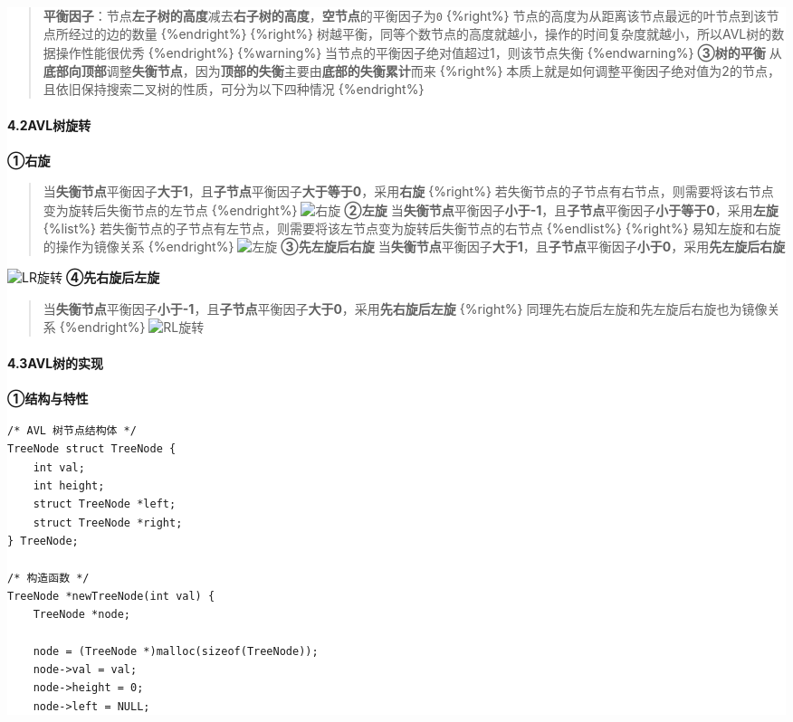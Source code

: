 >**平衡因子**：节点**左子树的高度**减去**右子树的高度**，**空节点**的平衡因子为`0`
{%right%}
节点的高度为从距离该节点最远的叶节点到该节点所经过的边的数量
{%endright%}
{%right%}
树越平衡，同等个数节点的高度就越小，操作的时间复杂度就越小，所以AVL树的数据操作性能很优秀
{%endright%}
{%warning%}
当节点的平衡因子绝对值超过1，则该节点失衡
{%endwarning%}
**③树的平衡**
>从**底部向顶部**调整**失衡节点**，因为**顶部的失衡**主要由**底部的失衡累计**而来
{%right%}
本质上就是如何调整平衡因子绝对值为2的节点，且依旧保持搜索二叉树的性质，可分为以下四种情况
{%endright%}
#### 4.2AVL树旋转
**①右旋**
>当**失衡节点**平衡因子**大于1**，且**子节点**平衡因子**大于等于0**，采用**右旋**
{%right%}
若失衡节点的子节点有右节点，则需要将该右节点变为旋转后失衡节点的左节点
{%endright%}
![右旋](/image/SF_9.png)
**②左旋**
>当**失衡节点**平衡因子**小于-1**，且**子节点**平衡因子**小于等于0**，采用**左旋**
{%list%}
若失衡节点的子节点有左节点，则需要将该左节点变为旋转后失衡节点的右节点
{%endlist%}
{%right%}
易知左旋和右旋的操作为镜像关系
{%endright%}
![左旋](/image/SF_10.png)
**③先左旋后右旋**
>当**失衡节点**平衡因子**大于1**，且**子节点**平衡因子**小于0**，采用**先左旋后右旋**

![LR旋转](/image/SF_11.png)
**④先右旋后左旋**
>当**失衡节点**平衡因子**小于-1**，且**子节点**平衡因子**大于0**，采用**先右旋后左旋**
{%right%}
同理先右旋后左旋和先左旋后右旋也为镜像关系
{%endright%}
![RL旋转](/image/SF_12.png)

#### 4.3AVL树的实现
**①结构与特性**
```
/* AVL 树节点结构体 */
TreeNode struct TreeNode {
    int val;
    int height;
    struct TreeNode *left;
    struct TreeNode *right;
} TreeNode;

/* 构造函数 */
TreeNode *newTreeNode(int val) {
    TreeNode *node;

    node = (TreeNode *)malloc(sizeof(TreeNode));
    node->val = val;
    node->height = 0;
    node->left = NULL;
```
